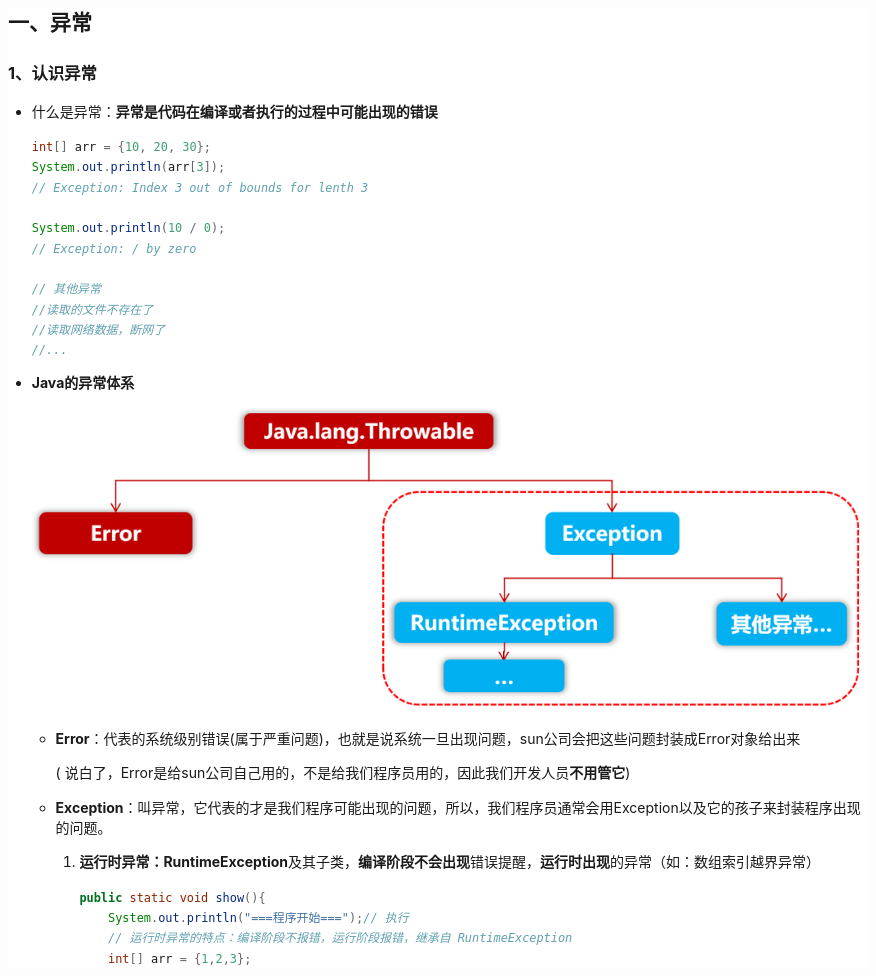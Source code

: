 ## 一、异常

### 1、认识异常

- 什么是异常：**异常是代码在编译或者执行的过程中可能出现的错误**

  ```java
  int[] arr = {10, 20, 30};
  System.out.println(arr[3]);
  // Exception: Index 3 out of bounds for lenth 3
  
  System.out.println(10 / 0);
  // Exception: / by zero
  
  // 其他异常
  //读取的文件不存在了
  //读取网络数据，断网了
  //...
  ```

- **Java的异常体系**

  ![image-20250328173546661](images/day01-异常、泛型、集合框架/image-20250328173546661.png)

  - **Error**：代表的系统级别错误(属于严重问题)，也就是说系统一旦出现问题，sun公司会把这些问题封装成Error对象给出来

    ( 说白了，Error是给sun公司自己用的，不是给我们程序员用的，因此我们开发人员**不用管它**)

  - **Exception**：叫异常，它代表的才是我们程序可能出现的问题，所以，我们程序员通常会用Exception以及它的孩子来封装程序出现的问题。

    1. **运行时异常：RuntimeException**及其子类，**编译阶段不会出现**错误提醒，**运行时出现**的异常（如：数组索引越界异常）

       ```java
       public static void show(){
           System.out.println("===程序开始===");// 执行
           // 运行时异常的特点：编译阶段不报错，运行阶段报错，继承自 RuntimeException
           int[] arr = {1,2,3};
       